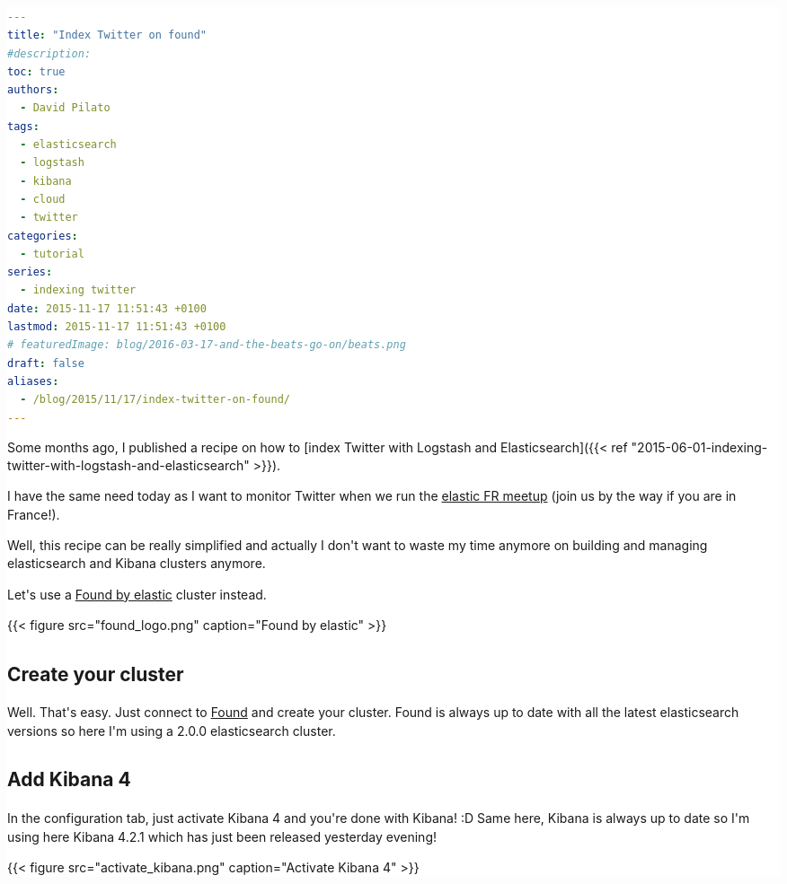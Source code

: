 ```yaml
---
title: "Index Twitter on found"
#description: 
toc: true
authors:
  - David Pilato
tags:
  - elasticsearch
  - logstash
  - kibana
  - cloud
  - twitter
categories:
  - tutorial
series:
  - indexing twitter
date: 2015-11-17 11:51:43 +0100
lastmod: 2015-11-17 11:51:43 +0100
# featuredImage: blog/2016-03-17-and-the-beats-go-on/beats.png
draft: false
aliases:
  - /blog/2015/11/17/index-twitter-on-found/
---
```


Some months ago, I published a recipe on how to [index Twitter with Logstash and Elasticsearch]({{< ref "2015-06-01-indexing-twitter-with-logstash-and-elasticsearch" >}}).

I have the same need today as I want to monitor Twitter when we run the [elastic FR meetup](http://meetup.com/elasticfr) (join us by the way if you are in France!).

Well, this recipe can be really simplified and actually I don't want to waste my time anymore on building and managing elasticsearch and Kibana clusters anymore.

Let's use a [Found by elastic](https://found.elastic.co/) cluster instead.

{{< figure src="found_logo.png" caption="Found by elastic" >}}



## Create your cluster

Well. That's easy. Just connect to [Found](https://found.elastic.co/) and create your cluster.
Found is always up to date with all the latest elasticsearch versions so here I'm using a 2.0.0 elasticsearch cluster.

## Add Kibana 4

In the configuration tab, just activate Kibana 4 and you're done with Kibana! :D
Same here, Kibana is always up to date so I'm using here Kibana 4.2.1 which has just been released yesterday evening!

{{< figure src="activate_kibana.png" caption="Activate Kibana 4" >}}

